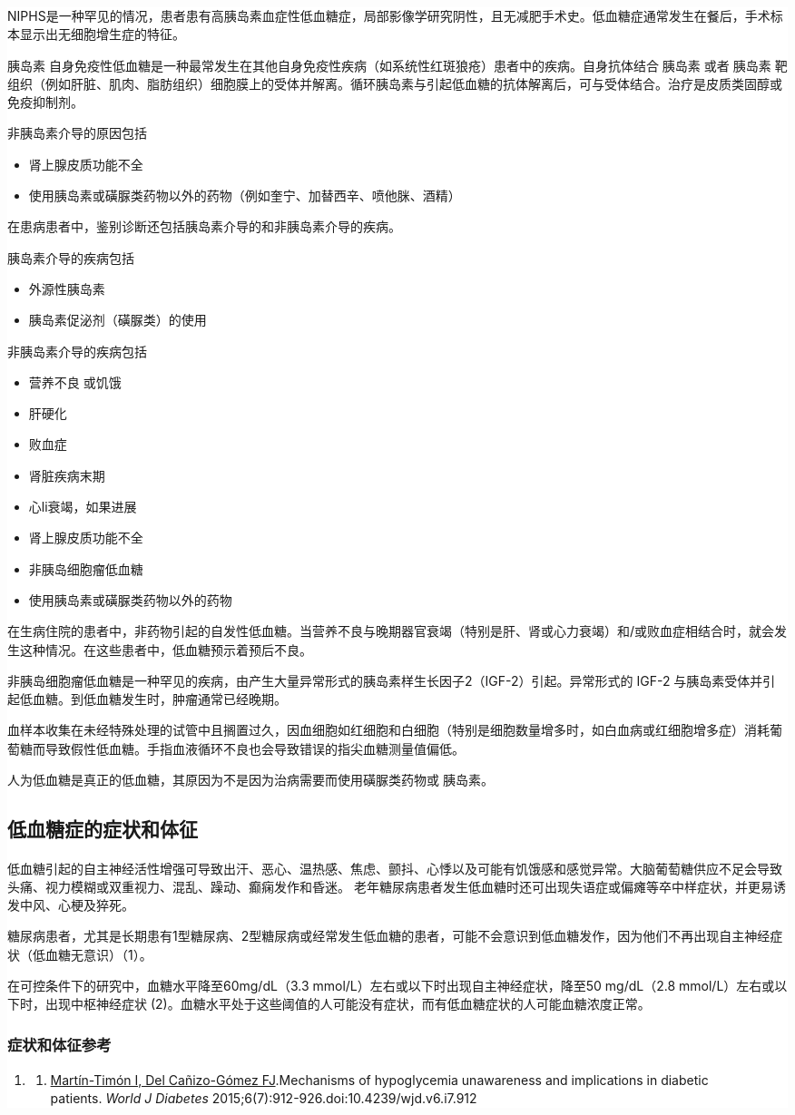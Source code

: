 NIPHS是一种罕见的情况，患者患有高胰岛素血症性低血糖症，局部影像学研究阴性，且无减肥手术史。低血糖症通常发生在餐后，手术标本显示出无细胞增生症的特征。

胰岛素 自身免疫性低血糖是一种最常发生在其他自身免疫性疾病（如系统性红斑狼疮）患者中的疾病。自身抗体结合 胰岛素 或者 胰岛素 靶组织（例如肝脏、肌肉、脂肪组织）细胞膜上的受体并解离。循环胰岛素与引起低血糖的抗体解离后，可与受体结合。治疗是皮质类固醇或免疫抑制剂。

非胰岛素介导的原因包括

- 肾上腺皮质功能不全

- 使用胰岛素或磺脲类药物以外的药物（例如奎宁、加替西辛、喷他脒、酒精）


在患病患者中，鉴别诊断还包括胰岛素介导的和非胰岛素介导的疾病。

胰岛素介导的疾病包括

- 外源性胰岛素

- 胰岛素促泌剂（磺脲类）的使用


非胰岛素介导的疾病包括

- 营养不良 或饥饿

- 肝硬化

- 败血症

- 肾脏疾病末期

- 心li衰竭，如果进展

- 肾上腺皮质功能不全

- 非胰岛细胞瘤低血糖

- 使用胰岛素或磺脲类药物以外的药物


在生病住院的患者中，非药物引起的自发性低血糖。当营养不良与晚期器官衰竭（特别是肝、肾或心力衰竭）和/或败血症相结合时，就会发生这种情况。在这些患者中，低血糖预示着预后不良。

非胰岛细胞瘤低血糖是一种罕见的疾病，由产生大量异常形式的胰岛素样生长因子2（IGF-2）引起。异常形式的 IGF-2 与胰岛素受体并引起低血糖。到低血糖发生时，肿瘤通常已经晚期。

血样本收集在未经特殊处理的试管中且搁置过久，因血细胞如红细胞和白细胞（特别是细胞数量增多时，如白血病或红细胞增多症）消耗葡萄糖而导致假性低血糖。手指血液循环不良也会导致错误的指尖血糖测量值偏低。

人为低血糖是真正的低血糖，其原因为不是因为治病需要而使用磺脲类药物或 胰岛素。

## 低血糖症的症状和体征

低血糖引起的自主神经活性增强可导致出汗、恶心、温热感、焦虑、颤抖、心悸以及可能有饥饿感和感觉异常。大脑葡萄糖供应不足会导致头痛、视力模糊或双重视力、混乱、躁动、癫痫发作和昏迷。 老年糖尿病患者发生低血糖时还可出现失语症或偏瘫等卒中样症状，并更易诱发中风、心梗及猝死。

糖尿病患者，尤其是长期患有1型糖尿病、2型糖尿病或经常发生低血糖的患者，可能不会意识到低血糖发作，因为他们不再出现自主神经症状（低血糖无意识）（1）。

在可控条件下的研究中，血糖水平降至60mg/dL（3.3 mmol/L）左右或以下时出现自主神经症状，降至50 mg/dL（2.8 mmol/L）左右或以下时，出现中枢神经症状 (2)。血糖水平处于这些阈值的人可能没有症状，而有低血糖症状的人可能血糖浓度正常。

### 症状和体征参考

1. 1. [Martín-Timón I, Del Cañizo-Gómez FJ](https://pubmed.ncbi.nlm.nih.gov/26185599/).Mechanisms of hypoglycemia unawareness and implications in diabetic patients. _World J Diabetes_ 2015;6(7):912-926.doi:10.4239/wjd.v6.i7.912
